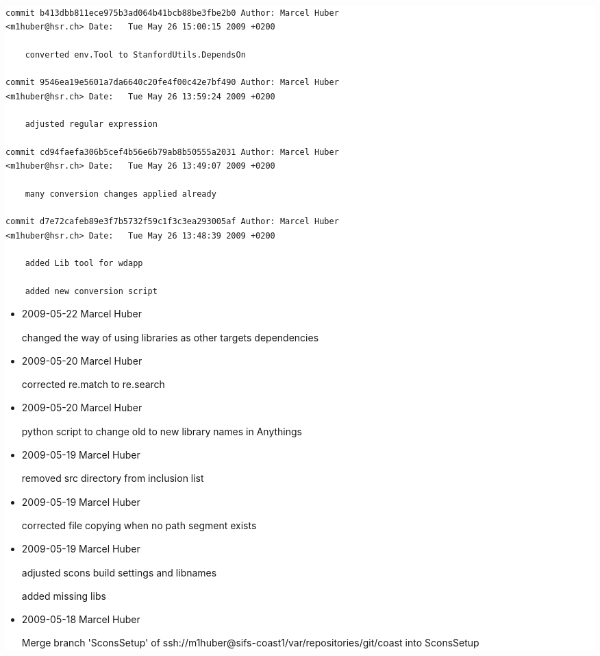     commit b413dbb811ece975b3ad064b41bcb88be3fbe2b0 Author: Marcel Huber
    <m1huber@hsr.ch> Date:   Tue May 26 15:00:15 2009 +0200

        converted env.Tool to StanfordUtils.DependsOn

    commit 9546ea19e5601a7da6640c20fe4f00c42e7bf490 Author: Marcel Huber
    <m1huber@hsr.ch> Date:   Tue May 26 13:59:24 2009 +0200

        adjusted regular expression

    commit cd94faefa306b5cef4b56e6b79ab8b50555a2031 Author: Marcel Huber
    <m1huber@hsr.ch> Date:   Tue May 26 13:49:07 2009 +0200

        many conversion changes applied already

    commit d7e72cafeb89e3f7b5732f59c1f3c3ea293005af Author: Marcel Huber
    <m1huber@hsr.ch> Date:   Tue May 26 13:48:39 2009 +0200

        added Lib tool for wdapp

        added new conversion script



-   2009-05-22 Marcel Huber

    changed the way of using libraries as other targets dependencies



-   2009-05-20 Marcel Huber

    corrected re.match to re.search



-   2009-05-20 Marcel Huber

    python script to change old to new library names in Anythings



-   2009-05-19 Marcel Huber

    removed src directory from inclusion list



-   2009-05-19 Marcel Huber

    corrected file copying when no path segment exists



-   2009-05-19 Marcel Huber

    adjusted scons build settings and libnames

    added missing libs



-   2009-05-18 Marcel Huber

    Merge branch 'SconsSetup' of
    ssh://m1huber@sifs-coast1/var/repositories/git/coast into SconsSetup


